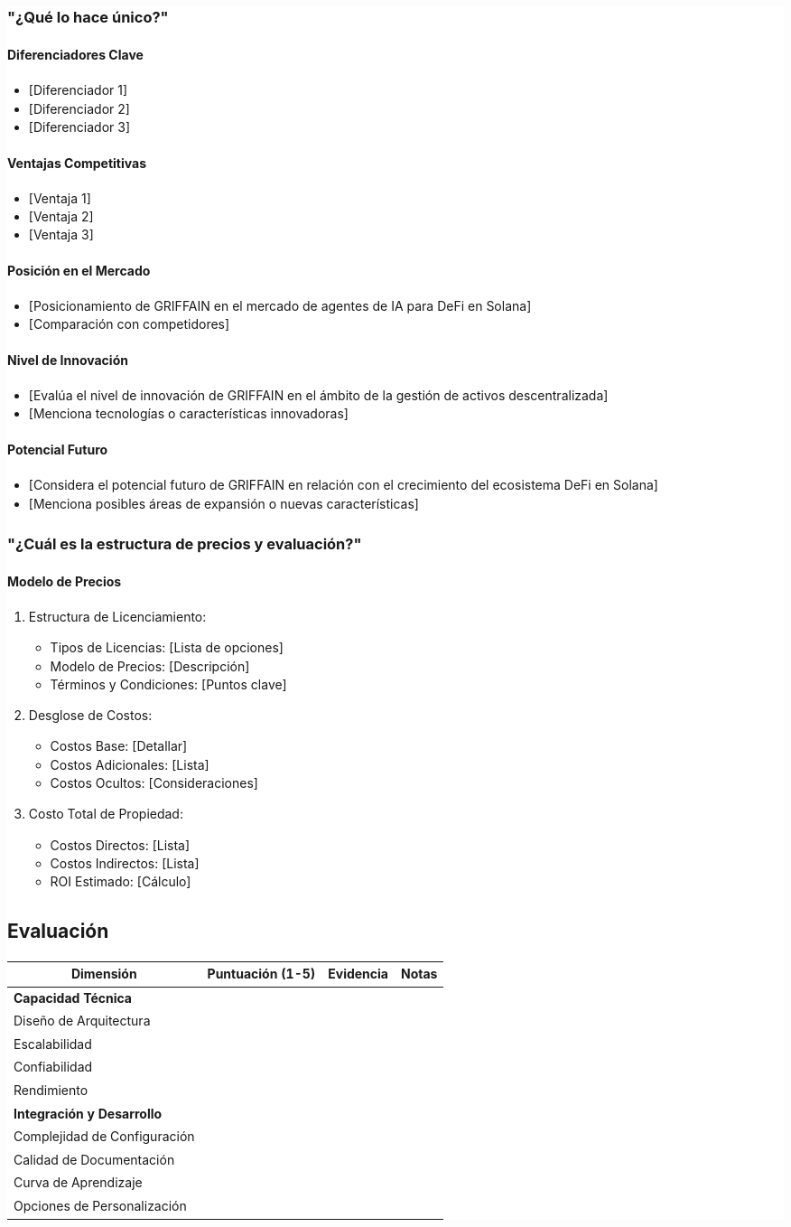 ### "¿Qué lo hace único?"

#### Diferenciadores Clave
- [Diferenciador 1]
- [Diferenciador 2]
- [Diferenciador 3]

#### Ventajas Competitivas
- [Ventaja 1]
- [Ventaja 2]
- [Ventaja 3]

#### Posición en el Mercado
- [Posicionamiento de GRIFFAIN en el mercado de agentes de IA para DeFi en Solana]
- [Comparación con competidores]

#### Nivel de Innovación
- [Evalúa el nivel de innovación de GRIFFAIN en el ámbito de la gestión de activos descentralizada]
- [Menciona tecnologías o características innovadoras]

#### Potencial Futuro
- [Considera el potencial futuro de GRIFFAIN en relación con el crecimiento del ecosistema DeFi en Solana]
- [Menciona posibles áreas de expansión o nuevas características]

### "¿Cuál es la estructura de precios y evaluación?"

#### Modelo de Precios
1. Estructura de Licenciamiento:
   - Tipos de Licencias: [Lista de opciones]
   - Modelo de Precios: [Descripción]
   - Términos y Condiciones: [Puntos clave]

2. Desglose de Costos:
   - Costos Base: [Detallar]
   - Costos Adicionales: [Lista]
   - Costos Ocultos: [Consideraciones]

3. Costo Total de Propiedad:
   - Costos Directos: [Lista]
   - Costos Indirectos: [Lista]
   - ROI Estimado: [Cálculo]

## Evaluación

| Dimensión | Puntuación (1-5) | Evidencia | Notas |
|-----------|------------------|-----------|-------|
| **Capacidad Técnica** |  |  |  |
| Diseño de Arquitectura |  |  |  |
| Escalabilidad |  |  |  |
| Confiabilidad |  |  |  |
| Rendimiento |  |  |  |
| **Integración y Desarrollo** |  |  |  |
| Complejidad de Configuración |  |  |  |
| Calidad de Documentación |  |  |  |
| Curva de Aprendizaje |  |  |  |
| Opciones de Personalización |  |  |  |